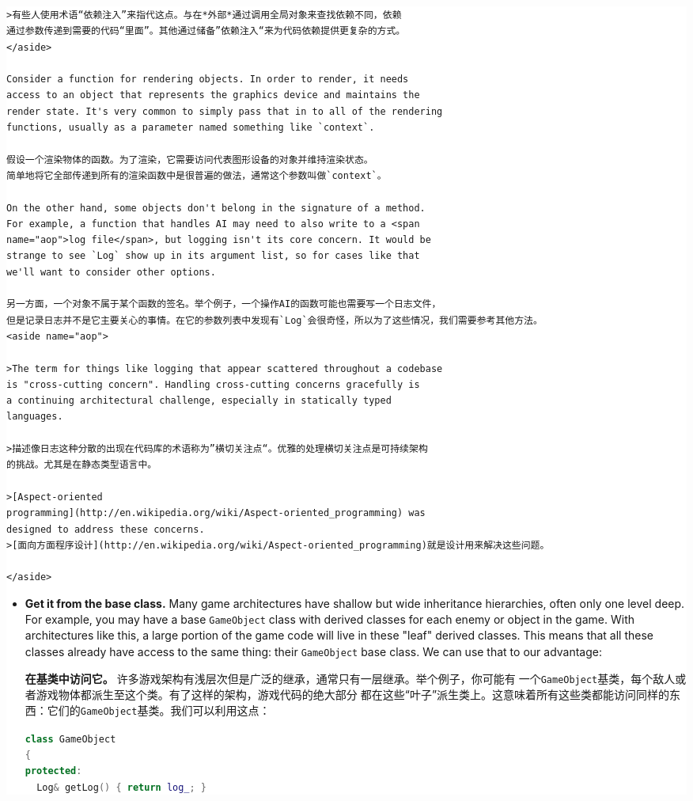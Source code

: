     >有些人使用术语“依赖注入”来指代这点。与在*外部*通过调用全局对象来查找依赖不同，依赖
    通过参数传递到需要的代码“里面”。其他通过储备”依赖注入“来为代码依赖提供更复杂的方式。
    </aside>

    Consider a function for rendering objects. In order to render, it needs
    access to an object that represents the graphics device and maintains the
    render state. It's very common to simply pass that in to all of the rendering
    functions, usually as a parameter named something like `context`.
    
    假设一个渲染物体的函数。为了渲染，它需要访问代表图形设备的对象并维持渲染状态。
    简单地将它全部传递到所有的渲染函数中是很普遍的做法，通常这个参数叫做`context`。

    On the other hand, some objects don't belong in the signature of a method.
    For example, a function that handles AI may need to also write to a <span
    name="aop">log file</span>, but logging isn't its core concern. It would be
    strange to see `Log` show up in its argument list, so for cases like that
    we'll want to consider other options.

	另一方面，一个对象不属于某个函数的签名。举个例子，一个操作AI的函数可能也需要写一个日志文件，
	但是记录日志并不是它主要关心的事情。在它的参数列表中发现有`Log`会很奇怪，所以为了这些情况，我们需要参考其他方法。
    <aside name="aop">

    >The term for things like logging that appear scattered throughout a codebase
    is "cross-cutting concern". Handling cross-cutting concerns gracefully is
    a continuing architectural challenge, especially in statically typed
    languages.
    
    >描述像日志这种分散的出现在代码库的术语称为”横切关注点“。优雅的处理横切关注点是可持续架构
    的挑战。尤其是在静态类型语言中。

    >[Aspect-oriented
    programming](http://en.wikipedia.org/wiki/Aspect-oriented_programming) was
    designed to address these concerns.
    >[面向方面程序设计](http://en.wikipedia.org/wiki/Aspect-oriented_programming)就是设计用来解决这些问题。

    </aside>

 *  **Get it from the base class.** Many game architectures have shallow but
    wide inheritance hierarchies, often only one level deep. For example, you
    may have a base `GameObject` class with derived classes for each enemy or
    object in the game. With architectures like this, a large portion of the
    game code will live in these "leaf" derived classes. This means that all
    these classes already have access to the same thing: their `GameObject` base
    class. We can use that to our advantage:

    **在基类中访问它。** 许多游戏架构有浅层次但是广泛的继承，通常只有一层继承。举个例子，你可能有
    一个`GameObject`基类，每个敌人或者游戏物体都派生至这个类。有了这样的架构，游戏代码的绝大部分
    都在这些“叶子”派生类上。这意味着所有这些类都能访问同样的东西：它们的`GameObject`基类。我们可以利用这点：

    <span name="gameobject"></span>
    
    ```c++
    class GameObject
    {
    protected:
      Log& getLog() { return log_; }
    